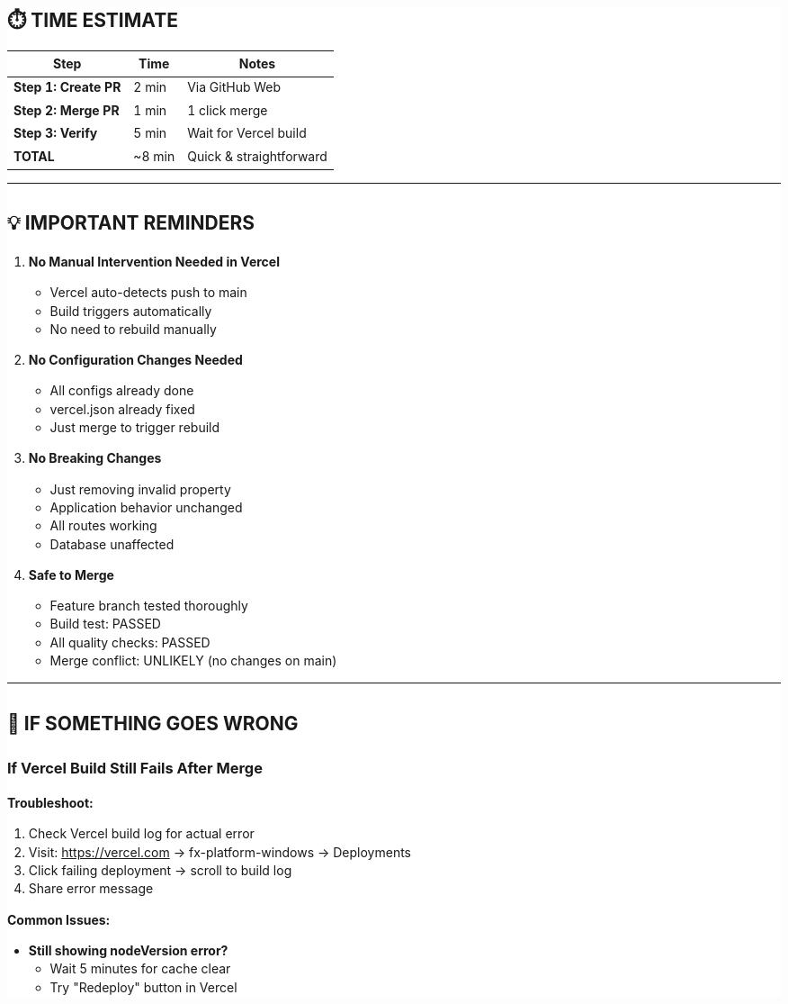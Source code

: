 
## ⏱️ TIME ESTIMATE

| Step | Time | Notes |
|------|------|-------|
| **Step 1: Create PR** | 2 min | Via GitHub Web |
| **Step 2: Merge PR** | 1 min | 1 click merge |
| **Step 3: Verify** | 5 min | Wait for Vercel build |
| **TOTAL** | ~8 min | Quick & straightforward |

---

## 💡 IMPORTANT REMINDERS

1. **No Manual Intervention Needed in Vercel**
   - Vercel auto-detects push to main
   - Build triggers automatically
   - No need to rebuild manually

2. **No Configuration Changes Needed**
   - All configs already done
   - vercel.json already fixed
   - Just merge to trigger rebuild

3. **No Breaking Changes**
   - Just removing invalid property
   - Application behavior unchanged
   - All routes working
   - Database unaffected

4. **Safe to Merge**
   - Feature branch tested thoroughly
   - Build test: PASSED
   - All quality checks: PASSED
   - Merge conflict: UNLIKELY (no changes on main)

---

## 🚨 IF SOMETHING GOES WRONG

### If Vercel Build Still Fails After Merge

**Troubleshoot:**
1. Check Vercel build log for actual error
2. Visit: https://vercel.com → fx-platform-windows → Deployments
3. Click failing deployment → scroll to build log
4. Share error message

**Common Issues:**
- **Still showing nodeVersion error?** 
  - Wait 5 minutes for cache clear
  - Try "Redeploy" button in Vercel
